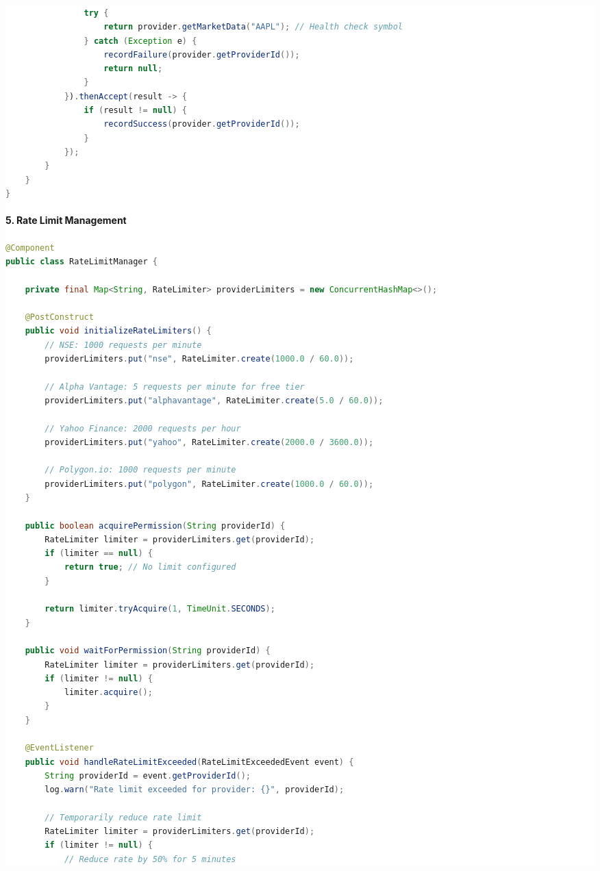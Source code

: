 ```java
                try {
                    return provider.getMarketData("AAPL"); // Health check symbol
                } catch (Exception e) {
                    recordFailure(provider.getProviderId());
                    return null;
                }
            }).thenAccept(result -> {
                if (result != null) {
                    recordSuccess(provider.getProviderId());
                }
            });
        }
    }
}
```

#### 5. Rate Limit Management
```java
@Component
public class RateLimitManager {
    
    private final Map<String, RateLimiter> providerLimiters = new ConcurrentHashMap<>();
    
    @PostConstruct
    public void initializeRateLimiters() {
        // NSE: 1000 requests per minute
        providerLimiters.put("nse", RateLimiter.create(1000.0 / 60.0));
        
        // Alpha Vantage: 5 requests per minute for free tier
        providerLimiters.put("alphavantage", RateLimiter.create(5.0 / 60.0));
        
        // Yahoo Finance: 2000 requests per hour
        providerLimiters.put("yahoo", RateLimiter.create(2000.0 / 3600.0));
        
        // Polygon.io: 1000 requests per minute
        providerLimiters.put("polygon", RateLimiter.create(1000.0 / 60.0));
    }
    
    public boolean acquirePermission(String providerId) {
        RateLimiter limiter = providerLimiters.get(providerId);
        if (limiter == null) {
            return true; // No limit configured
        }
        
        return limiter.tryAcquire(1, TimeUnit.SECONDS);
    }
    
    public void waitForPermission(String providerId) {
        RateLimiter limiter = providerLimiters.get(providerId);
        if (limiter != null) {
            limiter.acquire();
        }
    }
    
    @EventListener
    public void handleRateLimitExceeded(RateLimitExceededEvent event) {
        String providerId = event.getProviderId();
        log.warn("Rate limit exceeded for provider: {}", providerId);
        
        // Temporarily reduce rate limit
        RateLimiter limiter = providerLimiters.get(providerId);
        if (limiter != null) {
            // Reduce rate by 50% for 5 minutes
```